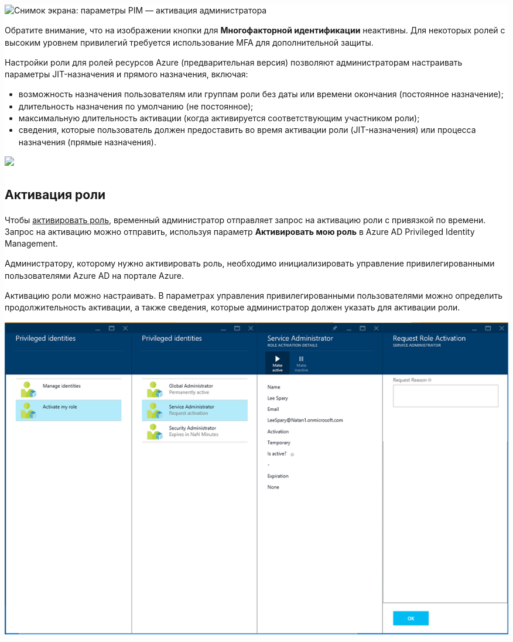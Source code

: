 ![Снимок экрана: параметры PIM — активация администратора](./media/active-directory-privileged-identity-management-configure/PIM_Settings_w_Approval_Disabled.png)

Обратите внимание, что на изображении кнопки для **Многофакторной идентификации** неактивны. Для некоторых ролей с высоким уровнем привилегий требуется использование MFA для дополнительной защиты.

Настройки роли для ролей ресурсов Azure (предварительная версия) позволяют администраторам настраивать параметры JIT-назначения и прямого назначения, включая:

- возможность назначения пользователям или группам роли без даты или времени окончания (постоянное назначение);
- длительность назначения по умолчанию (не постоянное);
- максимальную длительность активации (когда активируется соответствующим участником роли);
- сведения, которые пользователь должен предоставить во время активации роли (JIT-назначения) или процесса назначения (прямые назначения).

![](./media/active-directory-privileged-identity-management-configure/role-settings-details.png)

## <a name="role-activation"></a>Активация роли

Чтобы [активировать роль](active-directory-privileged-identity-management-how-to-activate-role.md), временный администратор отправляет запрос на активацию роли с привязкой по времени. Запрос на активацию можно отправить, используя параметр **Активировать мою роль** в Azure AD Privileged Identity Management.

Администратору, которому нужно активировать роль, необходимо инициализировать управление привилегированными пользователями Azure AD на портале Azure.

Активацию роли можно настраивать. В параметрах управления привилегированными пользователями можно определить продолжительность активации, а также сведения, которые администратор должен указать для активации роли.

![Снимок экрана: запрос администратора — активация роли](./media/active-directory-privileged-identity-management-configure/PIM_RequestActivation.png)

